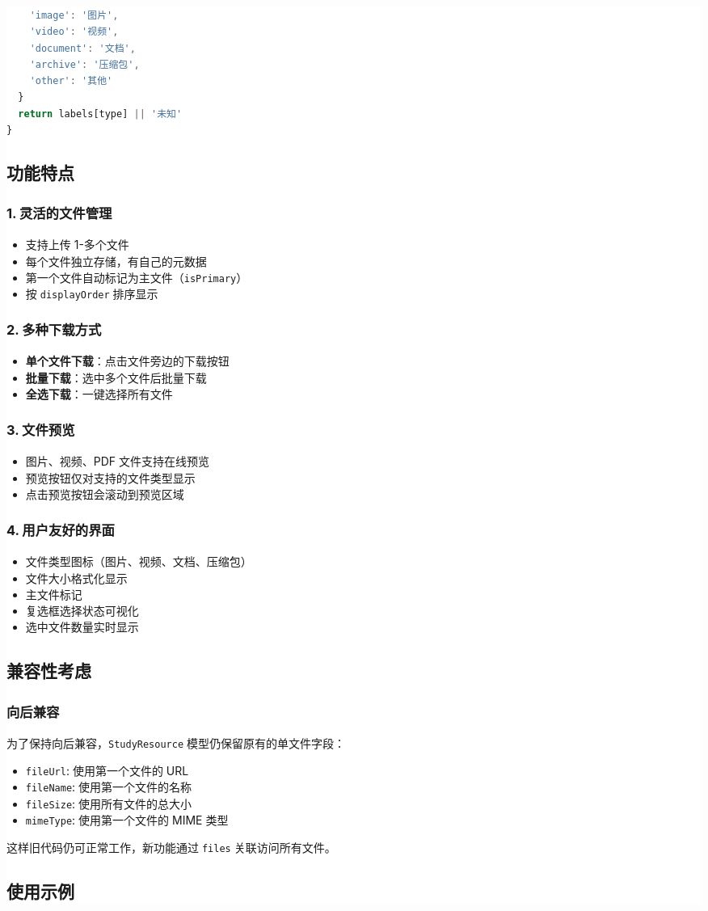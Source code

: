 ```javascript
    'image': '图片',
    'video': '视频',
    'document': '文档',
    'archive': '压缩包',
    'other': '其他'
  }
  return labels[type] || '未知'
}
```

## 功能特点

### 1. 灵活的文件管理
- 支持上传 1-多个文件
- 每个文件独立存储，有自己的元数据
- 第一个文件自动标记为主文件（`isPrimary`）
- 按 `displayOrder` 排序显示

### 2. 多种下载方式
- **单个文件下载**：点击文件旁边的下载按钮
- **批量下载**：选中多个文件后批量下载
- **全选下载**：一键选择所有文件

### 3. 文件预览
- 图片、视频、PDF 文件支持在线预览
- 预览按钮仅对支持的文件类型显示
- 点击预览按钮会滚动到预览区域

### 4. 用户友好的界面
- 文件类型图标（图片、视频、文档、压缩包）
- 文件大小格式化显示
- 主文件标记
- 复选框选择状态可视化
- 选中文件数量实时显示

## 兼容性考虑

### 向后兼容
为了保持向后兼容，`StudyResource` 模型仍保留原有的单文件字段：
- `fileUrl`: 使用第一个文件的 URL
- `fileName`: 使用第一个文件的名称
- `fileSize`: 使用所有文件的总大小
- `mimeType`: 使用第一个文件的 MIME 类型

这样旧代码仍可正常工作，新功能通过 `files` 关联访问所有文件。

## 使用示例
